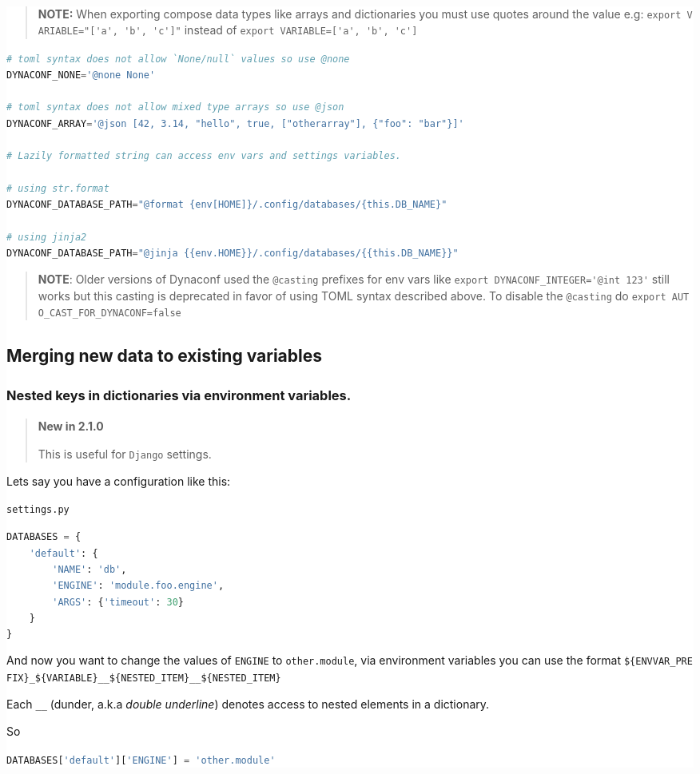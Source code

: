 > **NOTE:** When exporting compose data types like arrays and dictionaries you must use quotes around the value e.g: `export VARIABLE="['a', 'b', 'c']"` instead of `export VARIABLE=['a', 'b', 'c']`

```python
# toml syntax does not allow `None/null` values so use @none
DYNACONF_NONE='@none None'

# toml syntax does not allow mixed type arrays so use @json
DYNACONF_ARRAY='@json [42, 3.14, "hello", true, ["otherarray"], {"foo": "bar"}]'

# Lazily formatted string can access env vars and settings variables.

# using str.format
DYNACONF_DATABASE_PATH="@format {env[HOME]}/.config/databases/{this.DB_NAME}"

# using jinja2
DYNACONF_DATABASE_PATH="@jinja {{env.HOME}}/.config/databases/{{this.DB_NAME}}"
```

> **NOTE**: Older versions of Dynaconf used the `@casting` prefixes for env vars like `export DYNACONF_INTEGER='@int 123'` still works but this casting is deprecated in favor of using TOML syntax described above. To disable the `@casting` do `export AUTO_CAST_FOR_DYNACONF=false`

## Merging new data to existing variables

### Nested keys in dictionaries via environment variables.

> **New in 2.1.0**
> 
> This is useful for `Django` settings.

Lets say you have a configuration like this:

`settings.py`

```py
DATABASES = {
    'default': {
        'NAME': 'db',
        'ENGINE': 'module.foo.engine',
        'ARGS': {'timeout': 30}
    }
}
```

And  now you want to change the values of `ENGINE` to `other.module`, via environment variables you can use the format `${ENVVAR_PREFIX}_${VARIABLE}__${NESTED_ITEM}__${NESTED_ITEM}`

Each `__` (dunder, a.k.a *double underline*) denotes access to nested elements in a dictionary.

So 

```py
DATABASES['default']['ENGINE'] = 'other.module'
```
